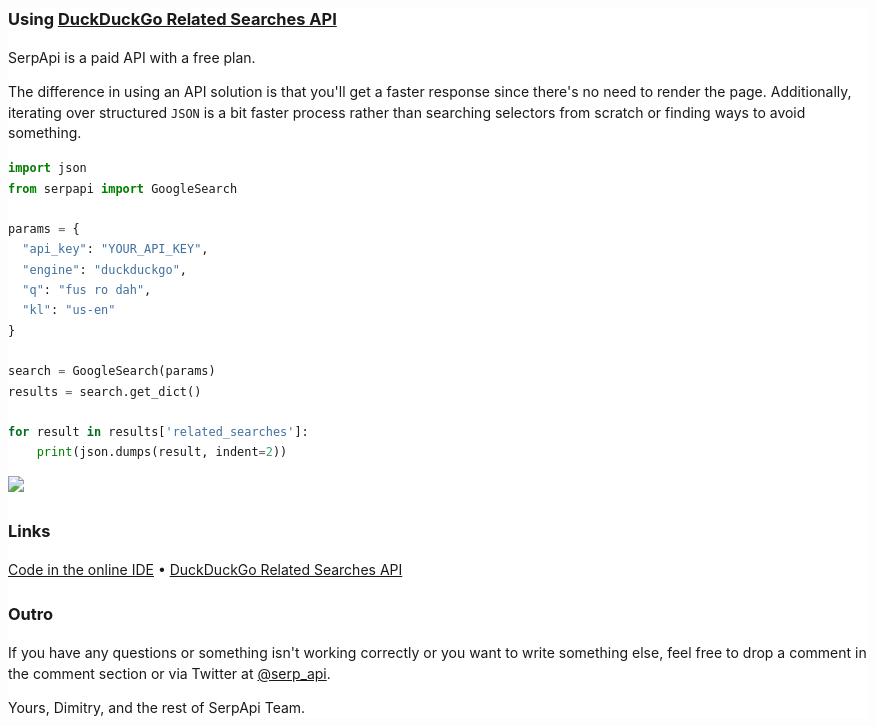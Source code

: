 ### Using [DuckDuckGo Related Searches API](https://serpapi.com/duckduckgo-related-searches)
SerpApi is a paid API with a free plan.

The difference in using an API solution is that you'll get a faster response since there's no need to render the page. Additionally, iterating over structured `JSON` is a bit faster process rather than searching selectors from scratch or finding ways to avoid something.

```python
import json
from serpapi import GoogleSearch

params = {
  "api_key": "YOUR_API_KEY",
  "engine": "duckduckgo",
  "q": "fus ro dah",
  "kl": "us-en"
}

search = GoogleSearch(params)
results = search.get_dict()

for result in results['related_searches']:
    print(json.dumps(result, indent=2))
```

<img width="100%" style="width:100%" src="https://media.giphy.com/media/FDEwcpBrUe5sXMINWe/giphy.gif">

### Links
[Code in the online IDE](https://replit.com/@DimitryZub1/DuckDuckGo-Scrape-Related-Searches-python#main.py) • [DuckDuckGo Related Searches API](https://serpapi.com/duckduckgo-related-searches)


### Outro
If you have any questions or something isn't working correctly or you want to write something else, feel free to drop a comment in the comment section or via Twitter at [@serp_api](https://twitter.com/serp_api).

Yours,
Dimitry, and the rest of SerpApi Team.